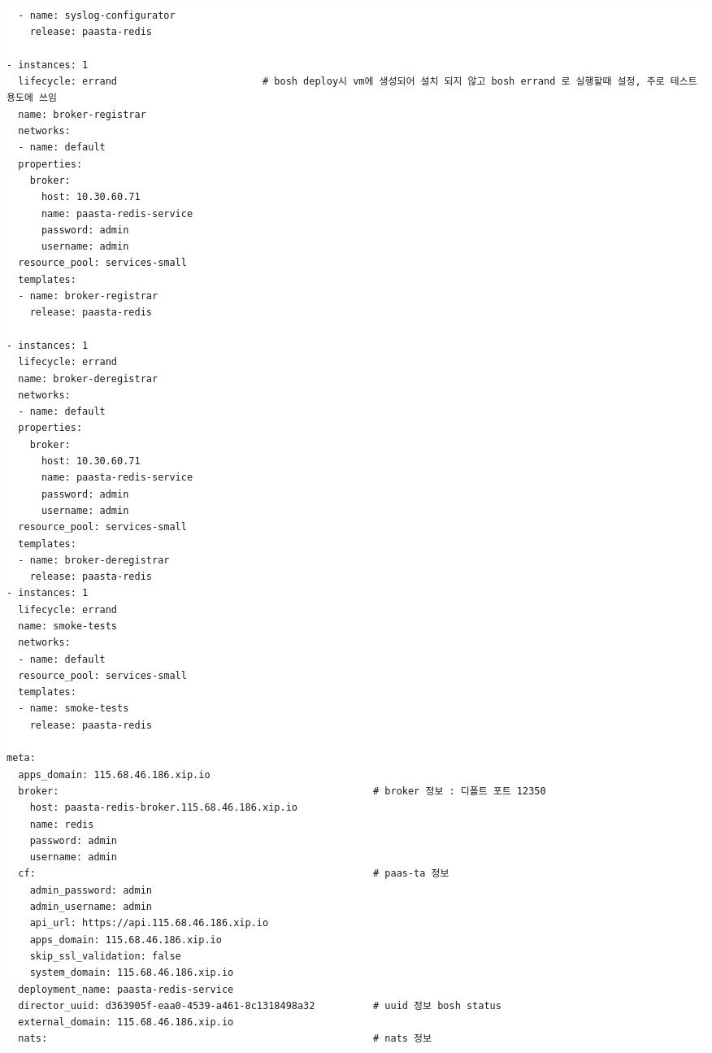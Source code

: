 ```text
  - name: syslog-configurator
    release: paasta-redis

- instances: 1
  lifecycle: errand                         # bosh deploy시 vm에 생성되어 설치 되지 않고 bosh errand 로 실행할때 설정, 주로 테스트 용도에 쓰임
  name: broker-registrar
  networks:
  - name: default
  properties:
    broker:
      host: 10.30.60.71
      name: paasta-redis-service
      password: admin
      username: admin
  resource_pool: services-small
  templates:
  - name: broker-registrar
    release: paasta-redis

- instances: 1
  lifecycle: errand
  name: broker-deregistrar
  networks:
  - name: default
  properties:
    broker:
      host: 10.30.60.71
      name: paasta-redis-service
      password: admin
      username: admin
  resource_pool: services-small
  templates:
  - name: broker-deregistrar
    release: paasta-redis
- instances: 1
  lifecycle: errand
  name: smoke-tests
  networks:
  - name: default
  resource_pool: services-small
  templates:
  - name: smoke-tests
    release: paasta-redis

meta:
  apps_domain: 115.68.46.186.xip.io
  broker:                                                      # broker 정보 : 디폴트 포트 12350
    host: paasta-redis-broker.115.68.46.186.xip.io
    name: redis
    password: admin
    username: admin
  cf:                                                          # paas-ta 정보
    admin_password: admin
    admin_username: admin
    api_url: https://api.115.68.46.186.xip.io
    apps_domain: 115.68.46.186.xip.io
    skip_ssl_validation: false
    system_domain: 115.68.46.186.xip.io
  deployment_name: paasta-redis-service
  director_uuid: d363905f-eaa0-4539-a461-8c1318498a32          # uuid 정보 bosh status
  external_domain: 115.68.46.186.xip.io
  nats:                                                        # nats 정보
```
